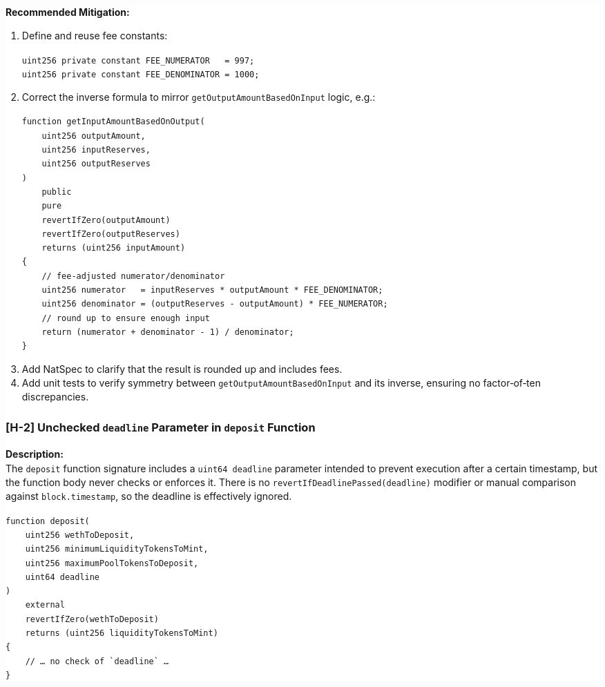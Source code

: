**Recommended Mitigation:**  
1. Define and reuse fee constants:  
   ```solidity
   uint256 private constant FEE_NUMERATOR   = 997;
   uint256 private constant FEE_DENOMINATOR = 1000;
   ```  
2. Correct the inverse formula to mirror `getOutputAmountBasedOnInput` logic, e.g.:  
   ```solidity
   function getInputAmountBasedOnOutput(
       uint256 outputAmount,
       uint256 inputReserves,
       uint256 outputReserves
   )
       public
       pure
       revertIfZero(outputAmount)
       revertIfZero(outputReserves)
       returns (uint256 inputAmount)
   {
       // fee-adjusted numerator/denominator
       uint256 numerator   = inputReserves * outputAmount * FEE_DENOMINATOR;
       uint256 denominator = (outputReserves - outputAmount) * FEE_NUMERATOR;
       // round up to ensure enough input
       return (numerator + denominator - 1) / denominator;
   }
   ```  
3. Add NatSpec to clarify that the result is rounded up and includes fees.  
4. Add unit tests to verify symmetry between `getOutputAmountBasedOnInput` and its inverse, ensuring no factor‐of‐ten discrepancies.

### [H-2] Unchecked `deadline` Parameter in `deposit` Function

**Description:**  
The `deposit` function signature includes a `uint64 deadline` parameter intended to prevent execution after a certain timestamp, but the function body never checks or enforces it. There is no `revertIfDeadlinePassed(deadline)` modifier or manual comparison against `block.timestamp`, so the deadline is effectively ignored.

```solidity
function deposit(
    uint256 wethToDeposit,
    uint256 minimumLiquidityTokensToMint,
    uint256 maximumPoolTokensToDeposit,
    uint64 deadline
)
    external
    revertIfZero(wethToDeposit)
    returns (uint256 liquidityTokensToMint)
{
    // … no check of `deadline` …
}
```
